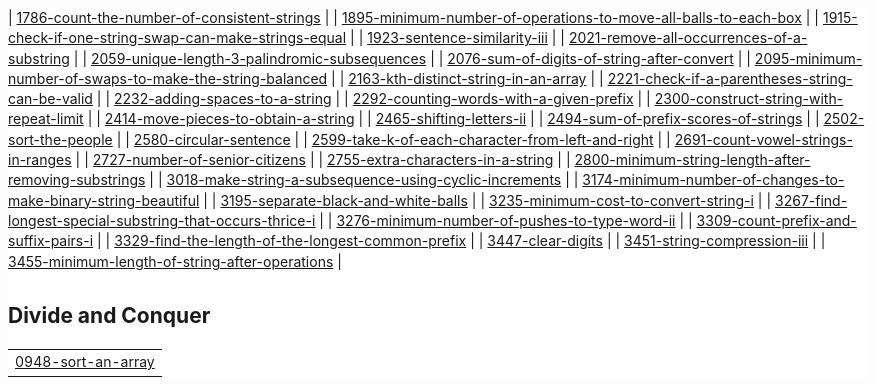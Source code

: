 | [1786-count-the-number-of-consistent-strings](https://github.com/brajesh-kr-mishra/Leetcode_gfg/tree/master/1786-count-the-number-of-consistent-strings) |
| [1895-minimum-number-of-operations-to-move-all-balls-to-each-box](https://github.com/brajesh-kr-mishra/Leetcode_gfg/tree/master/1895-minimum-number-of-operations-to-move-all-balls-to-each-box) |
| [1915-check-if-one-string-swap-can-make-strings-equal](https://github.com/brajesh-kr-mishra/Leetcode_gfg/tree/master/1915-check-if-one-string-swap-can-make-strings-equal) |
| [1923-sentence-similarity-iii](https://github.com/brajesh-kr-mishra/Leetcode_gfg/tree/master/1923-sentence-similarity-iii) |
| [2021-remove-all-occurrences-of-a-substring](https://github.com/brajesh-kr-mishra/Leetcode_gfg/tree/master/2021-remove-all-occurrences-of-a-substring) |
| [2059-unique-length-3-palindromic-subsequences](https://github.com/brajesh-kr-mishra/Leetcode_gfg/tree/master/2059-unique-length-3-palindromic-subsequences) |
| [2076-sum-of-digits-of-string-after-convert](https://github.com/brajesh-kr-mishra/Leetcode_gfg/tree/master/2076-sum-of-digits-of-string-after-convert) |
| [2095-minimum-number-of-swaps-to-make-the-string-balanced](https://github.com/brajesh-kr-mishra/Leetcode_gfg/tree/master/2095-minimum-number-of-swaps-to-make-the-string-balanced) |
| [2163-kth-distinct-string-in-an-array](https://github.com/brajesh-kr-mishra/Leetcode_gfg/tree/master/2163-kth-distinct-string-in-an-array) |
| [2221-check-if-a-parentheses-string-can-be-valid](https://github.com/brajesh-kr-mishra/Leetcode_gfg/tree/master/2221-check-if-a-parentheses-string-can-be-valid) |
| [2232-adding-spaces-to-a-string](https://github.com/brajesh-kr-mishra/Leetcode_gfg/tree/master/2232-adding-spaces-to-a-string) |
| [2292-counting-words-with-a-given-prefix](https://github.com/brajesh-kr-mishra/Leetcode_gfg/tree/master/2292-counting-words-with-a-given-prefix) |
| [2300-construct-string-with-repeat-limit](https://github.com/brajesh-kr-mishra/Leetcode_gfg/tree/master/2300-construct-string-with-repeat-limit) |
| [2414-move-pieces-to-obtain-a-string](https://github.com/brajesh-kr-mishra/Leetcode_gfg/tree/master/2414-move-pieces-to-obtain-a-string) |
| [2465-shifting-letters-ii](https://github.com/brajesh-kr-mishra/Leetcode_gfg/tree/master/2465-shifting-letters-ii) |
| [2494-sum-of-prefix-scores-of-strings](https://github.com/brajesh-kr-mishra/Leetcode_gfg/tree/master/2494-sum-of-prefix-scores-of-strings) |
| [2502-sort-the-people](https://github.com/brajesh-kr-mishra/Leetcode_gfg/tree/master/2502-sort-the-people) |
| [2580-circular-sentence](https://github.com/brajesh-kr-mishra/Leetcode_gfg/tree/master/2580-circular-sentence) |
| [2599-take-k-of-each-character-from-left-and-right](https://github.com/brajesh-kr-mishra/Leetcode_gfg/tree/master/2599-take-k-of-each-character-from-left-and-right) |
| [2691-count-vowel-strings-in-ranges](https://github.com/brajesh-kr-mishra/Leetcode_gfg/tree/master/2691-count-vowel-strings-in-ranges) |
| [2727-number-of-senior-citizens](https://github.com/brajesh-kr-mishra/Leetcode_gfg/tree/master/2727-number-of-senior-citizens) |
| [2755-extra-characters-in-a-string](https://github.com/brajesh-kr-mishra/Leetcode_gfg/tree/master/2755-extra-characters-in-a-string) |
| [2800-minimum-string-length-after-removing-substrings](https://github.com/brajesh-kr-mishra/Leetcode_gfg/tree/master/2800-minimum-string-length-after-removing-substrings) |
| [3018-make-string-a-subsequence-using-cyclic-increments](https://github.com/brajesh-kr-mishra/Leetcode_gfg/tree/master/3018-make-string-a-subsequence-using-cyclic-increments) |
| [3174-minimum-number-of-changes-to-make-binary-string-beautiful](https://github.com/brajesh-kr-mishra/Leetcode_gfg/tree/master/3174-minimum-number-of-changes-to-make-binary-string-beautiful) |
| [3195-separate-black-and-white-balls](https://github.com/brajesh-kr-mishra/Leetcode_gfg/tree/master/3195-separate-black-and-white-balls) |
| [3235-minimum-cost-to-convert-string-i](https://github.com/brajesh-kr-mishra/Leetcode_gfg/tree/master/3235-minimum-cost-to-convert-string-i) |
| [3267-find-longest-special-substring-that-occurs-thrice-i](https://github.com/brajesh-kr-mishra/Leetcode_gfg/tree/master/3267-find-longest-special-substring-that-occurs-thrice-i) |
| [3276-minimum-number-of-pushes-to-type-word-ii](https://github.com/brajesh-kr-mishra/Leetcode_gfg/tree/master/3276-minimum-number-of-pushes-to-type-word-ii) |
| [3309-count-prefix-and-suffix-pairs-i](https://github.com/brajesh-kr-mishra/Leetcode_gfg/tree/master/3309-count-prefix-and-suffix-pairs-i) |
| [3329-find-the-length-of-the-longest-common-prefix](https://github.com/brajesh-kr-mishra/Leetcode_gfg/tree/master/3329-find-the-length-of-the-longest-common-prefix) |
| [3447-clear-digits](https://github.com/brajesh-kr-mishra/Leetcode_gfg/tree/master/3447-clear-digits) |
| [3451-string-compression-iii](https://github.com/brajesh-kr-mishra/Leetcode_gfg/tree/master/3451-string-compression-iii) |
| [3455-minimum-length-of-string-after-operations](https://github.com/brajesh-kr-mishra/Leetcode_gfg/tree/master/3455-minimum-length-of-string-after-operations) |
## Divide and Conquer
|  |
| ------- |
| [0948-sort-an-array](https://github.com/brajesh-kr-mishra/Leetcode_gfg/tree/master/0948-sort-an-array) |